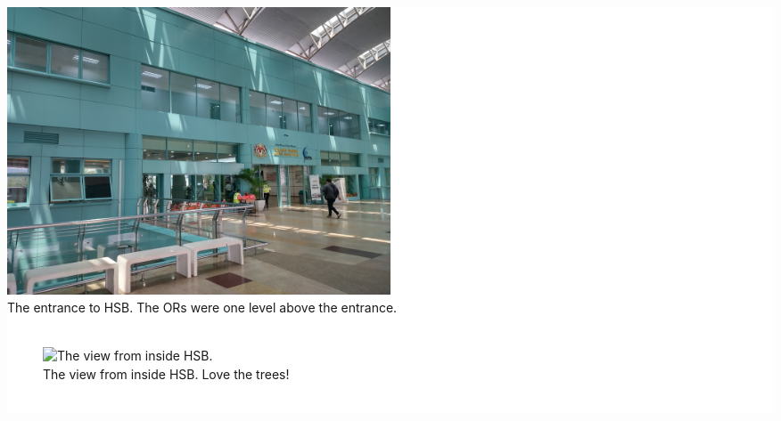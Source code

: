   <img src="images/hsb-entrance.jpg" width="50%" alt="The entrance to HSB." />
  <figcaption>The entrance to HSB. The ORs were one level above the entrance.</figcaption>
</figure>
<br />
<figure>
  <img src="images/inside-hsb.jpg" width="50%" alt="The view from inside HSB." />
  <figcaption>The view from inside HSB. Love the trees!</figcaption>
</figure>
<br />
<figure>